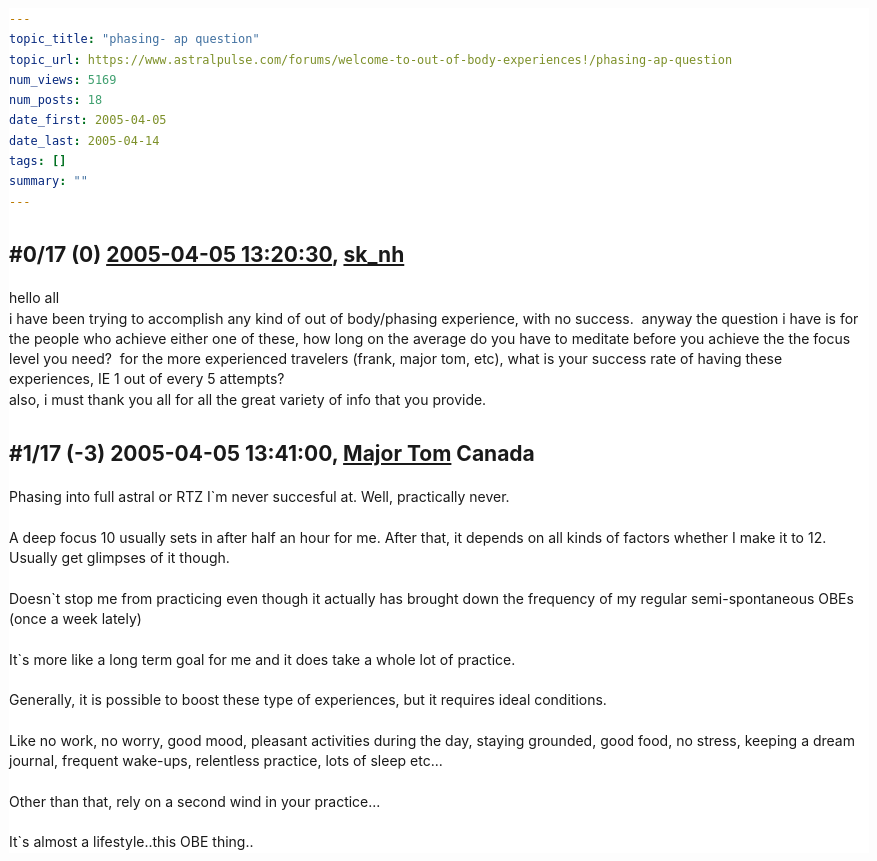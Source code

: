 ```yaml
---
topic_title: "phasing- ap question"
topic_url: https://www.astralpulse.com/forums/welcome-to-out-of-body-experiences!/phasing-ap-question
num_views: 5169
num_posts: 18
date_first: 2005-04-05
date_last: 2005-04-14
tags: []
summary: ""
---
```


## \#0/17 (0) [2005-04-05 13:20:30](https://www.astralpulse.com/forums/index.php?msg=159093), [sk_nh](https://www.astralpulse.com/forums/profile/?u=7270)  ##
<section>
hello all
<br>
i have been trying to accomplish any kind of out of body/phasing experience, with no success.  anyway the question i have is for the people who achieve either one of these, how long on the average do you have to meditate before you achieve the the focus level you need?  for the more experienced travelers (frank, major tom, etc), what is your success rate of having these experiences, IE 1 out of every 5 attempts?
<br>
also, i must thank you all for all the great variety of info that you provide.
</section>

## \#1/17 (-3) 2005-04-05 13:41:00, [Major Tom](https://www.astralpulse.com/forums/profile/?u=1075) Canada ##
<section>
Phasing into full astral or RTZ I`m never succesful at. Well, practically never.
<br>
<br>
A deep focus 10 usually sets in after half an hour for me. After that, it depends on all kinds of factors whether I make it to 12. Usually get glimpses of it though.
<br>
<br>
Doesn`t stop me from practicing even though it actually has brought down the frequency of my regular semi-spontaneous OBEs (once a week lately)
<br>
<br>
It`s more like a long term goal for me and it does take a whole lot of practice.
<br>
<br>
Generally, it is possible to boost these type of experiences, but it requires ideal conditions.
<br>
<br>
Like no work, no worry, good mood, pleasant activities during the day, staying grounded, good food, no stress, keeping a dream journal, frequent wake-ups, relentless practice, lots of sleep etc...
<br>
<br>
Other than that, rely on a second wind in your practice...
<br>
<br>
It`s almost a lifestyle..this OBE thing..
</section>
